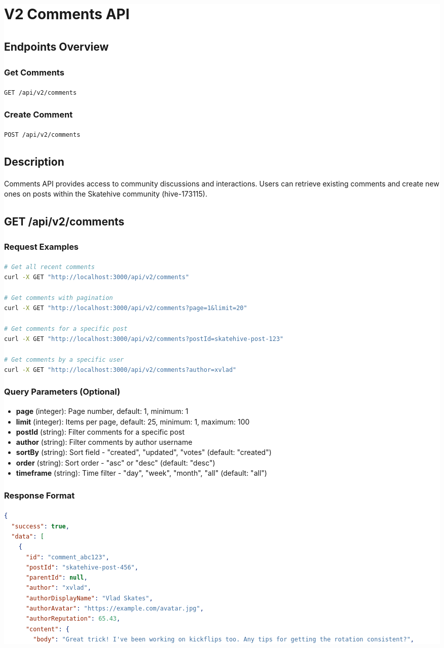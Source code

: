 # V2 Comments API

## Endpoints Overview

### Get Comments

`GET /api/v2/comments`

### Create Comment

`POST /api/v2/comments`

## Description

Comments API provides access to community discussions and interactions. Users can retrieve existing comments and create new ones on posts within the Skatehive community (hive-173115).

## GET /api/v2/comments

### Request Examples

```bash
# Get all recent comments
curl -X GET "http://localhost:3000/api/v2/comments"

# Get comments with pagination
curl -X GET "http://localhost:3000/api/v2/comments?page=1&limit=20"

# Get comments for a specific post
curl -X GET "http://localhost:3000/api/v2/comments?postId=skatehive-post-123"

# Get comments by a specific user
curl -X GET "http://localhost:3000/api/v2/comments?author=xvlad"
```

### Query Parameters (Optional)

- **page** (integer): Page number, default: 1, minimum: 1
- **limit** (integer): Items per page, default: 25, minimum: 1, maximum: 100
- **postId** (string): Filter comments for a specific post
- **author** (string): Filter comments by author username
- **sortBy** (string): Sort field - "created", "updated", "votes" (default: "created")
- **order** (string): Sort order - "asc" or "desc" (default: "desc")
- **timeframe** (string): Time filter - "day", "week", "month", "all" (default: "all")

### Response Format

```json
{
  "success": true,
  "data": [
    {
      "id": "comment_abc123",
      "postId": "skatehive-post-456",
      "parentId": null,
      "author": "xvlad",
      "authorDisplayName": "Vlad Skates",
      "authorAvatar": "https://example.com/avatar.jpg",
      "authorReputation": 65.43,
      "content": {
        "body": "Great trick! I've been working on kickflips too. Any tips for getting the rotation consistent?",
```